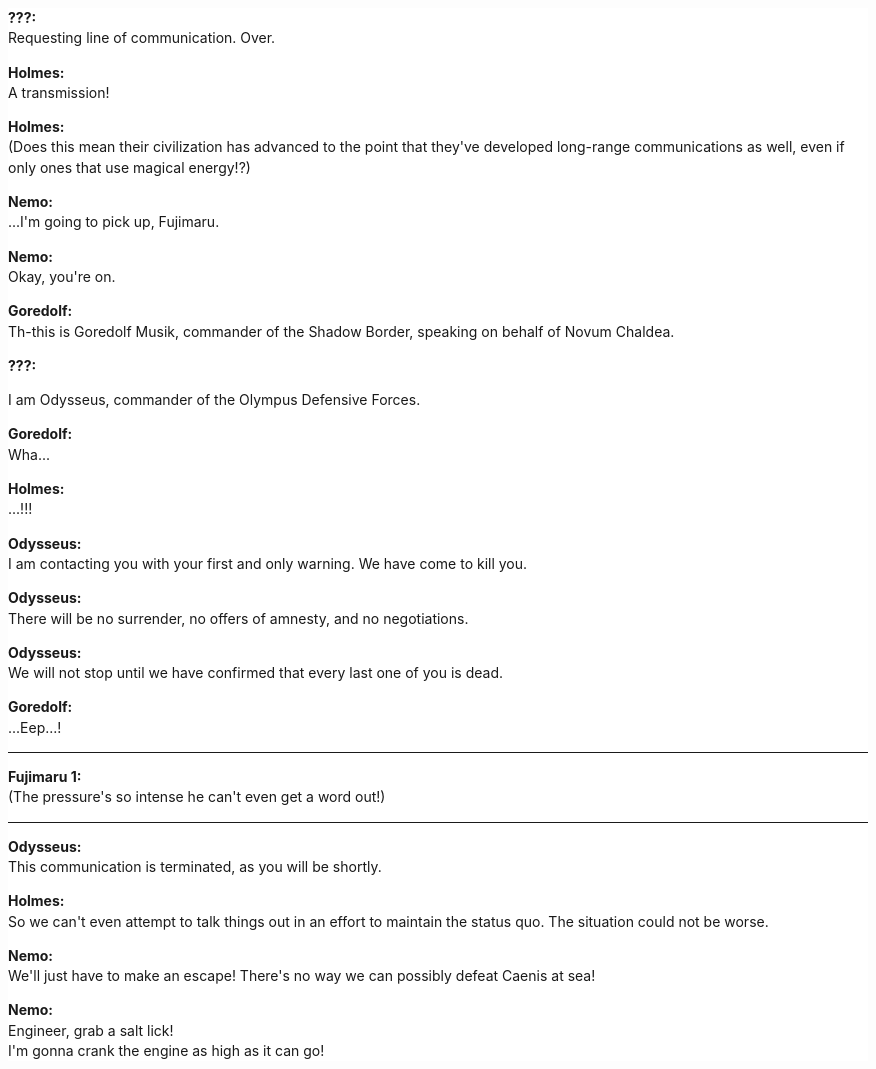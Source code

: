 **???:**  
Requesting line of communication. Over.  
  
**Holmes:**   
A transmission!  
  
**Holmes:**   
(Does this mean their civilization has advanced to the point that they've developed long-range communications as well, even if only ones that use magical energy!?)  
  
**Nemo:**   
...I'm going to pick up, Fujimaru.  
  
**Nemo:**   
Okay, you're on.  
  
**Goredolf:**   
Th-this is Goredolf Musik, commander of the Shadow Border, speaking on behalf of Novum Chaldea.  
  
**???:**  
  
I am Odysseus, commander of the Olympus Defensive Forces.  
  
**Goredolf:**   
Wha...  
  
**Holmes:**   
...!!!  
  
**Odysseus:**   
I am contacting you with your first and only warning. We have come to kill you.  
  
**Odysseus:**   
There will be no surrender, no offers of amnesty, and no negotiations.  
  
**Odysseus:**   
We will not stop until we have confirmed that every last one of you is dead.  
  
**Goredolf:**   
...Eep...!  
  
---  
  
**Fujimaru 1:**   
(The pressure's so intense he can't even get a word out!)  
  
---  
  
**Odysseus:**   
This communication is terminated, as you will be shortly.  
  
**Holmes:**   
So we can't even attempt to talk things out in an effort to maintain the status quo. The situation could not be worse.  
  
**Nemo:**   
We'll just have to make an escape! There's no way we can possibly defeat Caenis at sea!  
  
**Nemo:**   
Engineer, grab a salt lick!  
I'm gonna crank the engine as high as it can go!  
  